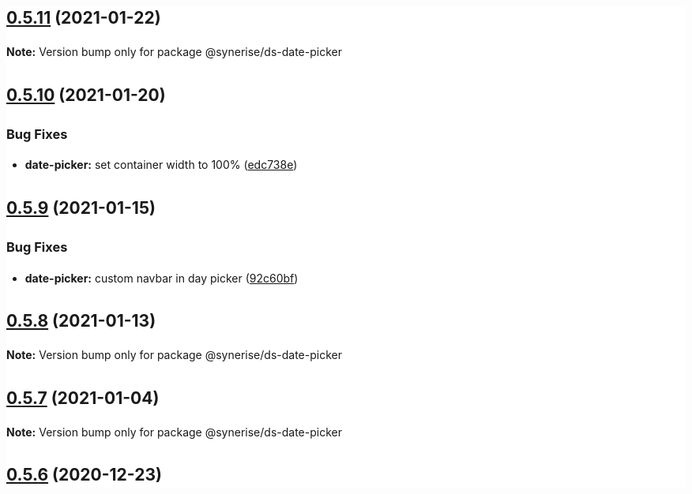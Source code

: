 ## [0.5.11](https://github.com/Synerise/synerise-design/compare/@synerise/ds-date-picker@0.5.10...@synerise/ds-date-picker@0.5.11) (2021-01-22)

**Note:** Version bump only for package @synerise/ds-date-picker





## [0.5.10](https://github.com/Synerise/synerise-design/compare/@synerise/ds-date-picker@0.5.9...@synerise/ds-date-picker@0.5.10) (2021-01-20)


### Bug Fixes

* **date-picker:** set container width to 100% ([edc738e](https://github.com/Synerise/synerise-design/commit/edc738e9e0a6418b06645aa24fca8e29515bf957))





## [0.5.9](https://github.com/Synerise/synerise-design/compare/@synerise/ds-date-picker@0.5.8...@synerise/ds-date-picker@0.5.9) (2021-01-15)


### Bug Fixes

* **date-picker:** custom navbar in day picker ([92c60bf](https://github.com/Synerise/synerise-design/commit/92c60bfb581f5691c944234c39f6697468df0c3a))





## [0.5.8](https://github.com/Synerise/synerise-design/compare/@synerise/ds-date-picker@0.5.7...@synerise/ds-date-picker@0.5.8) (2021-01-13)

**Note:** Version bump only for package @synerise/ds-date-picker





## [0.5.7](https://github.com/Synerise/synerise-design/compare/@synerise/ds-date-picker@0.5.6...@synerise/ds-date-picker@0.5.7) (2021-01-04)

**Note:** Version bump only for package @synerise/ds-date-picker





## [0.5.6](https://github.com/Synerise/synerise-design/compare/@synerise/ds-date-picker@0.5.5...@synerise/ds-date-picker@0.5.6) (2020-12-23)
